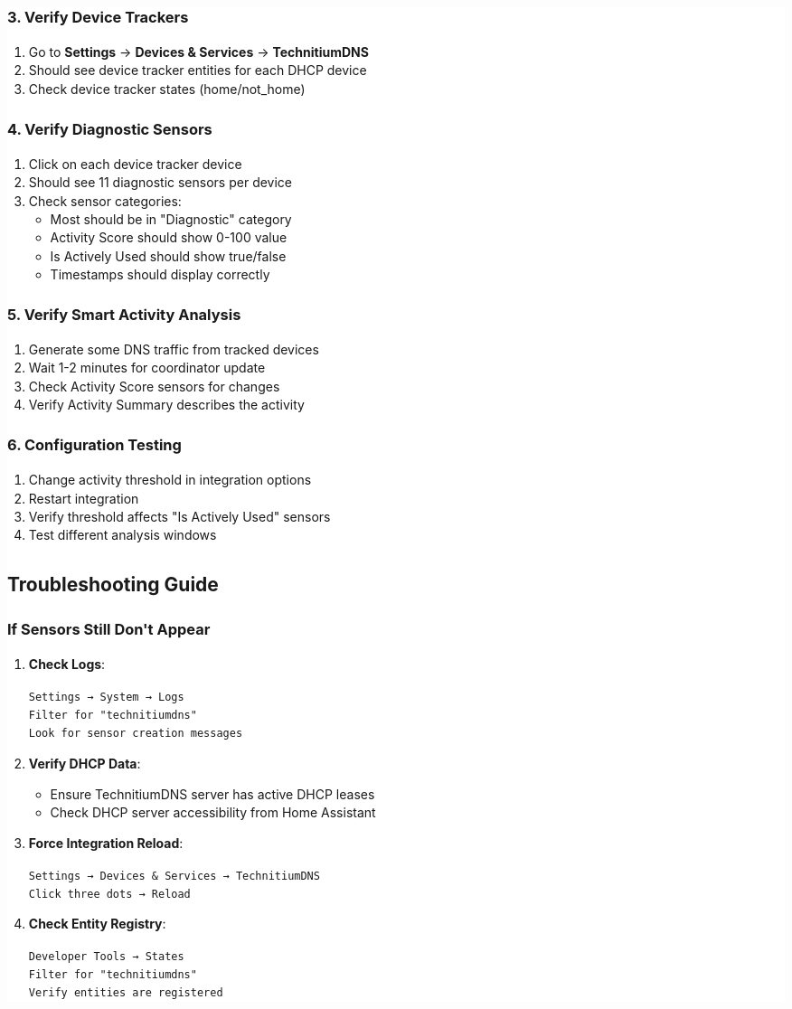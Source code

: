 ### 3. Verify Device Trackers
1. Go to **Settings** → **Devices & Services** → **TechnitiumDNS**
2. Should see device tracker entities for each DHCP device
3. Check device tracker states (home/not_home)

### 4. Verify Diagnostic Sensors
1. Click on each device tracker device
2. Should see 11 diagnostic sensors per device
3. Check sensor categories:
   - Most should be in "Diagnostic" category
   - Activity Score should show 0-100 value
   - Is Actively Used should show true/false
   - Timestamps should display correctly

### 5. Verify Smart Activity Analysis
1. Generate some DNS traffic from tracked devices
2. Wait 1-2 minutes for coordinator update
3. Check Activity Score sensors for changes
4. Verify Activity Summary describes the activity

### 6. Configuration Testing
1. Change activity threshold in integration options
2. Restart integration
3. Verify threshold affects "Is Actively Used" sensors
4. Test different analysis windows

## Troubleshooting Guide

### If Sensors Still Don't Appear

1. **Check Logs**:
   ```
   Settings → System → Logs
   Filter for "technitiumdns"
   Look for sensor creation messages
   ```

2. **Verify DHCP Data**:
   - Ensure TechnitiumDNS server has active DHCP leases
   - Check DHCP server accessibility from Home Assistant

3. **Force Integration Reload**:
   ```
   Settings → Devices & Services → TechnitiumDNS
   Click three dots → Reload
   ```

4. **Check Entity Registry**:
   ```
   Developer Tools → States
   Filter for "technitiumdns"
   Verify entities are registered
   ```
